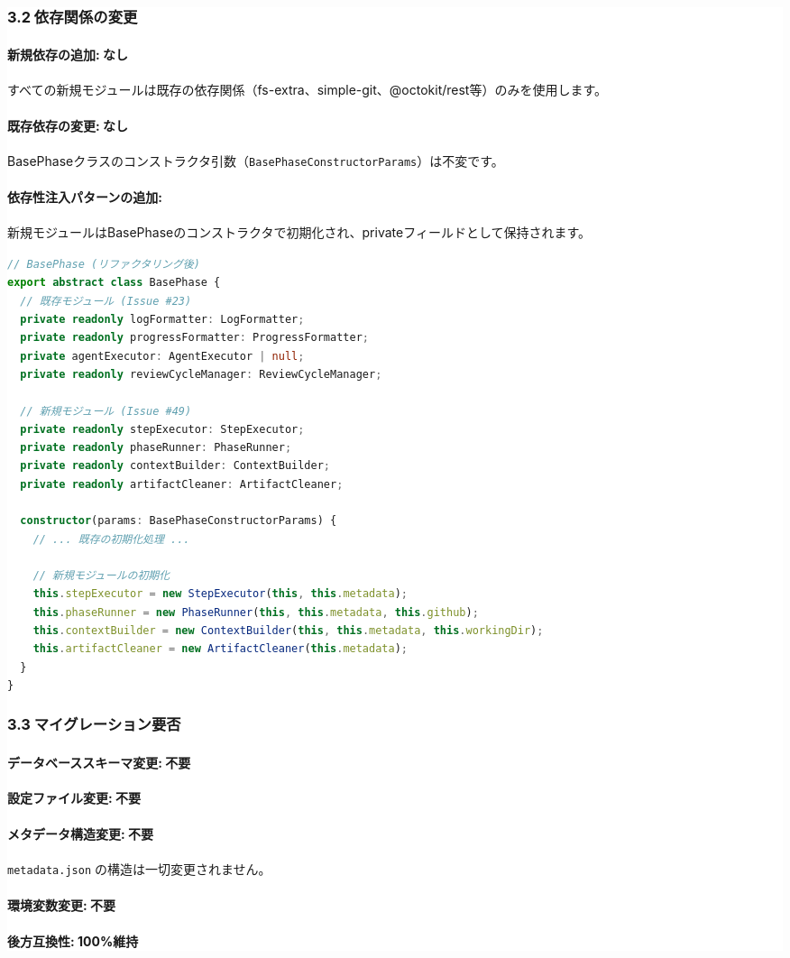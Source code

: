 ### 3.2 依存関係の変更

#### **新規依存の追加**: なし

すべての新規モジュールは既存の依存関係（fs-extra、simple-git、@octokit/rest等）のみを使用します。

#### **既存依存の変更**: なし

BasePhaseクラスのコンストラクタ引数（`BasePhaseConstructorParams`）は不変です。

#### **依存性注入パターンの追加**:

新規モジュールはBasePhaseのコンストラクタで初期化され、privateフィールドとして保持されます。

```typescript
// BasePhase (リファクタリング後)
export abstract class BasePhase {
  // 既存モジュール (Issue #23)
  private readonly logFormatter: LogFormatter;
  private readonly progressFormatter: ProgressFormatter;
  private agentExecutor: AgentExecutor | null;
  private readonly reviewCycleManager: ReviewCycleManager;

  // 新規モジュール (Issue #49)
  private readonly stepExecutor: StepExecutor;
  private readonly phaseRunner: PhaseRunner;
  private readonly contextBuilder: ContextBuilder;
  private readonly artifactCleaner: ArtifactCleaner;

  constructor(params: BasePhaseConstructorParams) {
    // ... 既存の初期化処理 ...

    // 新規モジュールの初期化
    this.stepExecutor = new StepExecutor(this, this.metadata);
    this.phaseRunner = new PhaseRunner(this, this.metadata, this.github);
    this.contextBuilder = new ContextBuilder(this, this.metadata, this.workingDir);
    this.artifactCleaner = new ArtifactCleaner(this.metadata);
  }
}
```

### 3.3 マイグレーション要否

#### **データベーススキーマ変更**: 不要

#### **設定ファイル変更**: 不要

#### **メタデータ構造変更**: 不要

`metadata.json` の構造は一切変更されません。

#### **環境変数変更**: 不要

#### **後方互換性**: 100%維持
